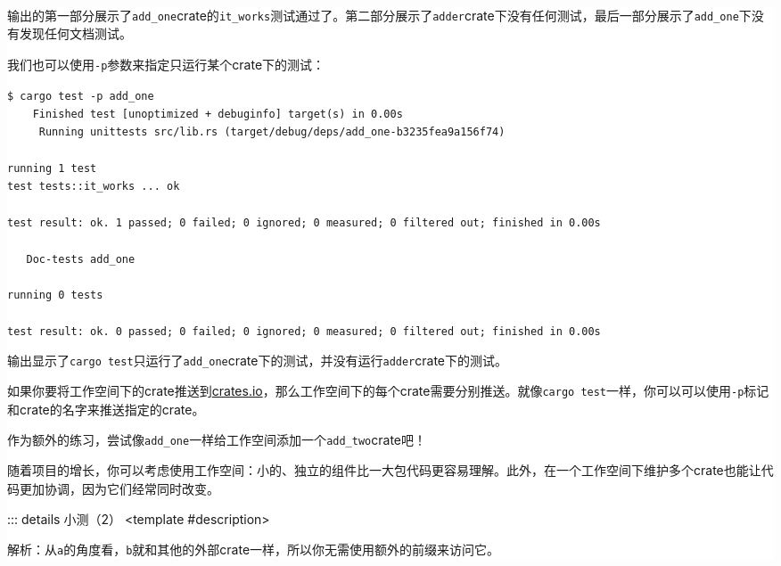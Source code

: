 输出的第一部分展示了`add_one`crate的`it_works`测试通过了。第二部分展示了`adder`crate下没有任何测试，最后一部分展示了`add_one`下没有发现任何文档测试。

我们也可以使用`-p`参数来指定只运行某个crate下的测试：

```
$ cargo test -p add_one
    Finished test [unoptimized + debuginfo] target(s) in 0.00s
     Running unittests src/lib.rs (target/debug/deps/add_one-b3235fea9a156f74)

running 1 test
test tests::it_works ... ok

test result: ok. 1 passed; 0 failed; 0 ignored; 0 measured; 0 filtered out; finished in 0.00s

   Doc-tests add_one

running 0 tests

test result: ok. 0 passed; 0 failed; 0 ignored; 0 measured; 0 filtered out; finished in 0.00s
```

输出显示了`cargo test`只运行了`add_one`crate下的测试，并没有运行`adder`crate下的测试。

如果你要将工作空间下的crate推送到[crates.io](https://crates.io/)，那么工作空间下的每个crate需要分别推送。就像`cargo test`一样，你可以可以使用`-p`标记和crate的名字来推送指定的crate。

作为额外的练习，尝试像`add_one`一样给工作空间添加一个`add_two`crate吧！

随着项目的增长，你可以考虑使用工作空间：小的、独立的组件比一大包代码更容易理解。此外，在一个工作空间下维护多个crate也能让代码更加协调，因为它们经常同时改变。

::: details 小测（2）
<QuizProvider>
<Quiz>
<template #description>

解析：从`a`的角度看，`b`就和其他的外部crate一样，所以你无需使用额外的前缀来访问它。

</template>
<template #quiz>

现有一个工作空间，结构如下：

```
├── Cargo.lock
├── Cargo.toml
└── crates
    ├── a
    |   ├── lib.rs
    |   └── Cargo.toml
    └── b
        ├── lib.rs
        └── Cargo.toml
```

各个文件的内容如下：

```rust
// crates/b/lib.rs
pub fn f() {}
```
